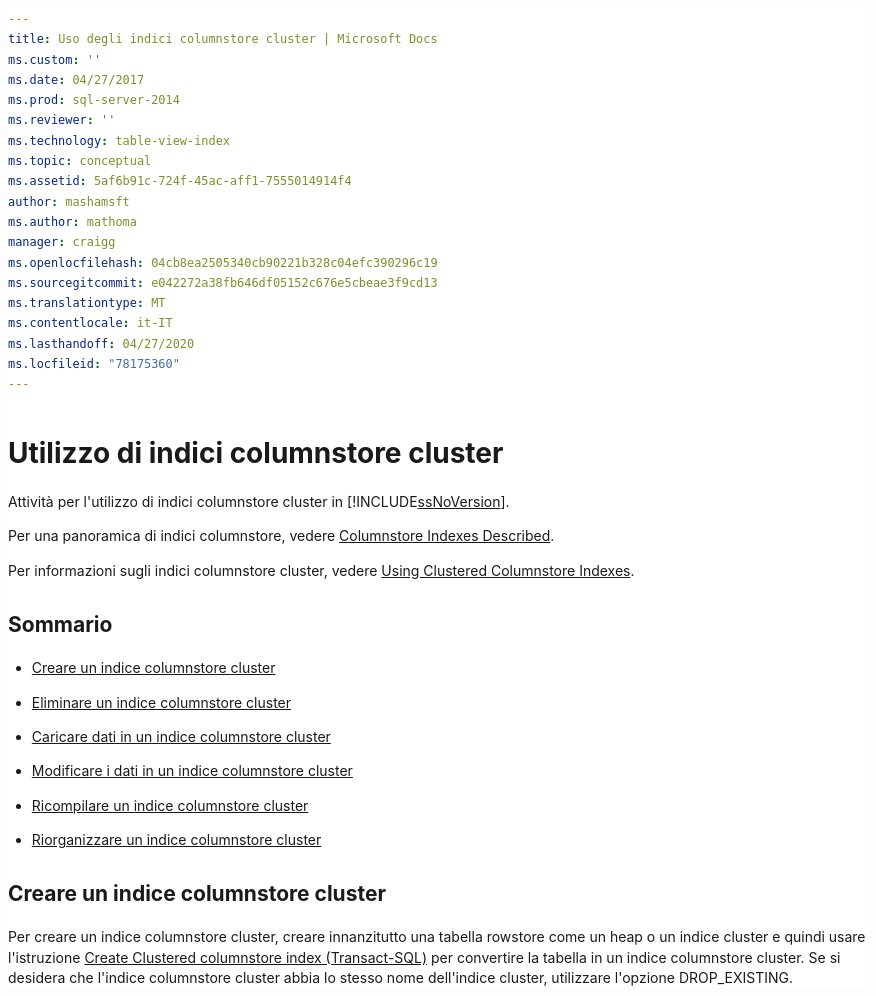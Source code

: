 ```yaml
---
title: Uso degli indici columnstore cluster | Microsoft Docs
ms.custom: ''
ms.date: 04/27/2017
ms.prod: sql-server-2014
ms.reviewer: ''
ms.technology: table-view-index
ms.topic: conceptual
ms.assetid: 5af6b91c-724f-45ac-aff1-7555014914f4
author: mashamsft
ms.author: mathoma
manager: craigg
ms.openlocfilehash: 04cb8ea2505340cb90221b328c04efc390296c19
ms.sourcegitcommit: e042272a38fb646df05152c676e5cbeae3f9cd13
ms.translationtype: MT
ms.contentlocale: it-IT
ms.lasthandoff: 04/27/2020
ms.locfileid: "78175360"
---
```

# <a name="using-clustered-columnstore-indexes"></a>Utilizzo di indici columnstore cluster
  Attività per l'utilizzo di indici columnstore cluster in [!INCLUDE[ssNoVersion](../includes/ssnoversion-md.md)].

 Per una panoramica di indici columnstore, vedere [Columnstore Indexes Described](../relational-databases/indexes/columnstore-indexes-described.md).

 Per informazioni sugli indici columnstore cluster, vedere [Using Clustered Columnstore Indexes](../relational-databases/indexes/indexes.md).

## <a name="contents"></a>Sommario

-   [Creare un indice columnstore cluster](#create)

-   [Eliminare un indice columnstore cluster](#drop)

-   [Caricare dati in un indice columnstore cluster](#load)

-   [Modificare i dati in un indice columnstore cluster](#change)

-   [Ricompilare un indice columnstore cluster](#rebuild)

-   [Riorganizzare un indice columnstore cluster](#reorganize)

##  <a name="create-a-clustered-columnstore-index"></a><a name="create"></a>Creare un indice columnstore cluster
 Per creare un indice columnstore cluster, creare innanzitutto una tabella rowstore come un heap o un indice cluster e quindi usare l'istruzione [Create Clustered columnstore index &#40;Transact-SQL&#41;](/sql/t-sql/statements/create-columnstore-index-transact-sql) per convertire la tabella in un indice columnstore cluster. Se si desidera che l'indice columnstore cluster abbia lo stesso nome dell'indice cluster, utilizzare l'opzione DROP_EXISTING.
